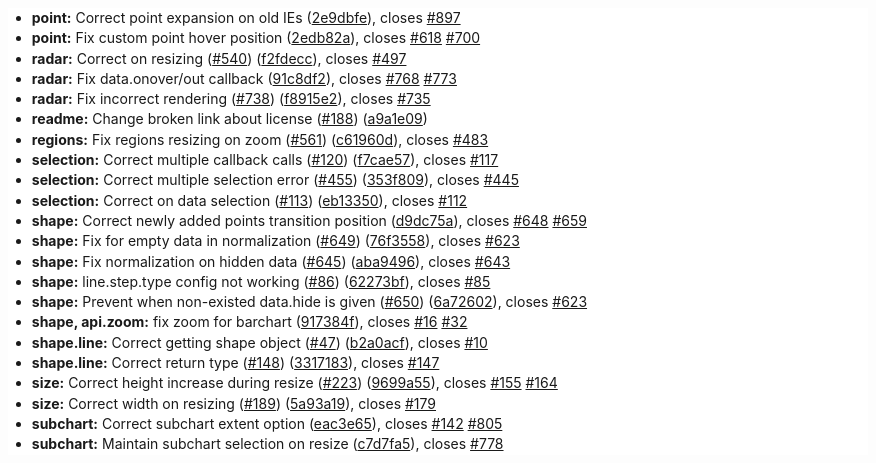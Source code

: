* **point:** Correct point expansion on old IEs ([2e9dbfe](https://github.com/naver/billboard.js/commit/2e9dbfe)), closes [#897](https://github.com/naver/billboard.js/issues/897)
* **point:** Fix custom point hover position ([2edb82a](https://github.com/naver/billboard.js/commit/2edb82a)), closes [#618](https://github.com/naver/billboard.js/issues/618) [#700](https://github.com/naver/billboard.js/issues/700)
* **radar:** Correct on resizing ([#540](https://github.com/naver/billboard.js/issues/540)) ([f2fdecc](https://github.com/naver/billboard.js/commit/f2fdecc)), closes [#497](https://github.com/naver/billboard.js/issues/497)
* **radar:** Fix data.onover/out callback ([91c8df2](https://github.com/naver/billboard.js/commit/91c8df2)), closes [#768](https://github.com/naver/billboard.js/issues/768) [#773](https://github.com/naver/billboard.js/issues/773)
* **radar:** Fix incorrect rendering ([#738](https://github.com/naver/billboard.js/issues/738)) ([f8915e2](https://github.com/naver/billboard.js/commit/f8915e2)), closes [#735](https://github.com/naver/billboard.js/issues/735)
* **readme:** Change broken link about license ([#188](https://github.com/naver/billboard.js/issues/188)) ([a9a1e09](https://github.com/naver/billboard.js/commit/a9a1e09))
* **regions:** Fix regions resizing on zoom ([#561](https://github.com/naver/billboard.js/issues/561)) ([c61960d](https://github.com/naver/billboard.js/commit/c61960d)), closes [#483](https://github.com/naver/billboard.js/issues/483)
* **selection:** Correct multiple callback calls ([#120](https://github.com/naver/billboard.js/issues/120)) ([f7cae57](https://github.com/naver/billboard.js/commit/f7cae57)), closes [#117](https://github.com/naver/billboard.js/issues/117)
* **selection:** Correct multiple selection error ([#455](https://github.com/naver/billboard.js/issues/455)) ([353f809](https://github.com/naver/billboard.js/commit/353f809)), closes [#445](https://github.com/naver/billboard.js/issues/445)
* **selection:** Correct on data selection ([#113](https://github.com/naver/billboard.js/issues/113)) ([eb13350](https://github.com/naver/billboard.js/commit/eb13350)), closes [#112](https://github.com/naver/billboard.js/issues/112)
* **shape:** Correct newly added points transition position ([d9dc75a](https://github.com/naver/billboard.js/commit/d9dc75a)), closes [#648](https://github.com/naver/billboard.js/issues/648) [#659](https://github.com/naver/billboard.js/issues/659)
* **shape:** Fix for empty data in normalization ([#649](https://github.com/naver/billboard.js/issues/649)) ([76f3558](https://github.com/naver/billboard.js/commit/76f3558)), closes [#623](https://github.com/naver/billboard.js/issues/623)
* **shape:** Fix normalization on hidden data ([#645](https://github.com/naver/billboard.js/issues/645)) ([aba9496](https://github.com/naver/billboard.js/commit/aba9496)), closes [#643](https://github.com/naver/billboard.js/issues/643)
* **shape:** line.step.type config not working ([#86](https://github.com/naver/billboard.js/issues/86)) ([62273bf](https://github.com/naver/billboard.js/commit/62273bf)), closes [#85](https://github.com/naver/billboard.js/issues/85)
* **shape:** Prevent when non-existed data.hide is given ([#650](https://github.com/naver/billboard.js/issues/650)) ([6a72602](https://github.com/naver/billboard.js/commit/6a72602)), closes [#623](https://github.com/naver/billboard.js/issues/623)
* **shape, api.zoom:** fix zoom for barchart ([917384f](https://github.com/naver/billboard.js/commit/917384f)), closes [#16](https://github.com/naver/billboard.js/issues/16) [#32](https://github.com/naver/billboard.js/issues/32)
* **shape.line:** Correct getting shape object ([#47](https://github.com/naver/billboard.js/issues/47)) ([b2a0acf](https://github.com/naver/billboard.js/commit/b2a0acf)), closes [#10](https://github.com/naver/billboard.js/issues/10)
* **shape.line:** Correct return type ([#148](https://github.com/naver/billboard.js/issues/148)) ([3317183](https://github.com/naver/billboard.js/commit/3317183)), closes [#147](https://github.com/naver/billboard.js/issues/147)
* **size:** Correct height increase during resize ([#223](https://github.com/naver/billboard.js/issues/223)) ([9699a55](https://github.com/naver/billboard.js/commit/9699a55)), closes [#155](https://github.com/naver/billboard.js/issues/155) [#164](https://github.com/naver/billboard.js/issues/164)
* **size:** Correct width on resizing ([#189](https://github.com/naver/billboard.js/issues/189)) ([5a93a19](https://github.com/naver/billboard.js/commit/5a93a19)), closes [#179](https://github.com/naver/billboard.js/issues/179)
* **subchart:** Correct subchart extent option ([eac3e65](https://github.com/naver/billboard.js/commit/eac3e65)), closes [#142](https://github.com/naver/billboard.js/issues/142) [#805](https://github.com/naver/billboard.js/issues/805)
* **subchart:** Maintain subchart selection on resize ([c7d7fa5](https://github.com/naver/billboard.js/commit/c7d7fa5)), closes [#778](https://github.com/naver/billboard.js/issues/778)